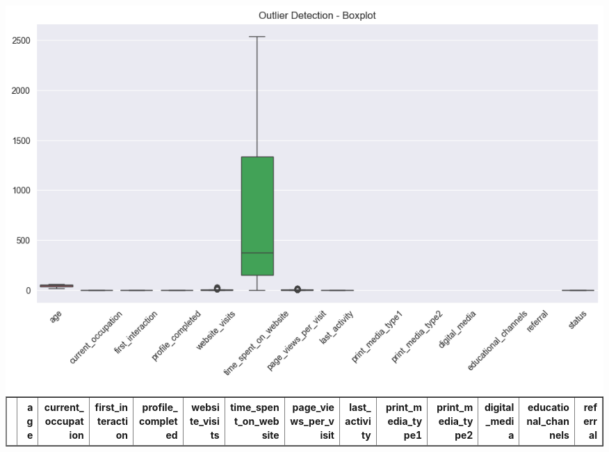 
    
![png](%20Notebook%20-%20Full%20Code%20Version%20-%20Potential%20Customers%20Prediction_files/%20Notebook%20-%20Full%20Code%20Version%20-%20Potential%20Customers%20Prediction_24_0.png)
    





<div>
<style scoped>
    .dataframe tbody tr th:only-of-type {
        vertical-align: middle;
    }

    .dataframe tbody tr th {
        vertical-align: top;
    }

    .dataframe thead th {
        text-align: right;
    }
</style>
<table border="1" class="dataframe">
  <thead>
    <tr style="text-align: right;">
      <th></th>
      <th>age</th>
      <th>current_occupation</th>
      <th>first_interaction</th>
      <th>profile_completed</th>
      <th>website_visits</th>
      <th>time_spent_on_website</th>
      <th>page_views_per_visit</th>
      <th>last_activity</th>
      <th>print_media_type1</th>
      <th>print_media_type2</th>
      <th>digital_media</th>
      <th>educational_channels</th>
      <th>referral</th>